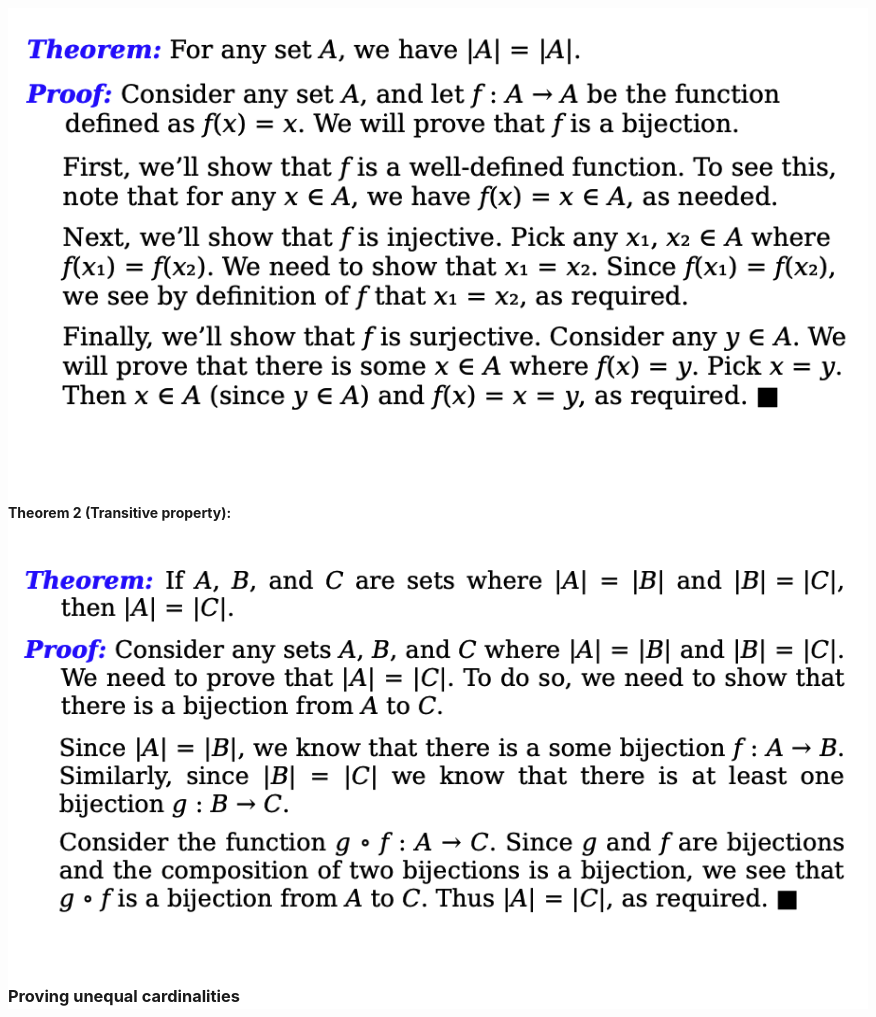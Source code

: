 ![image-20230218175149024](../attachments/cs103.assets/image-20230218175149024.png)

#### Theorem 2 (Transitive property):

![image-20230218175153576](../attachments/cs103.assets/image-20230218175153576.png)

### Proving unequal cardinalities
